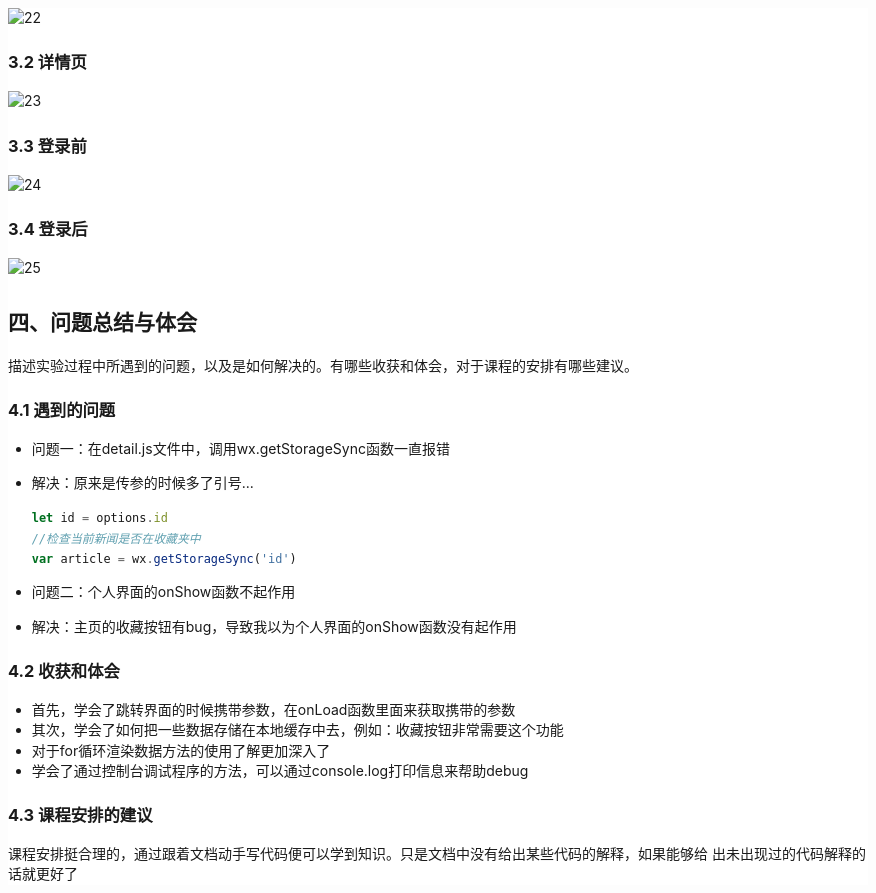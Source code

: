 ![22](C:\Users\shineahead\Desktop\移动软件开发\img\lab4\23.png)



### 3.2 详情页

![23](C:\Users\shineahead\Desktop\移动软件开发\img\lab4\22.png)

### 3.3 登录前

![24](C:\Users\shineahead\Desktop\移动软件开发\img\lab4\24.png)

### 3.4 登录后

![25](C:\Users\shineahead\Desktop\移动软件开发\img\lab4\25.png)

## 四、问题总结与体会

描述实验过程中所遇到的问题，以及是如何解决的。有哪些收获和体会，对于课程的安排有哪些建议。

### 4.1 遇到的问题

- 问题一：在detail.js文件中，调用wx.getStorageSync函数一直报错

- 解决：原来是传参的时候多了引号...

  ```javascript
  let id = options.id
  //检查当前新闻是否在收藏夹中
  var article = wx.getStorageSync('id')

  ```

- 问题二：个人界面的onShow函数不起作用

- 解决：主页的收藏按钮有bug，导致我以为个人界面的onShow函数没有起作用

### 4.2 收获和体会

- 首先，学会了跳转界面的时候携带参数，在onLoad函数里面来获取携带的参数
- 其次，学会了如何把一些数据存储在本地缓存中去，例如：收藏按钮非常需要这个功能
- 对于for循环渲染数据方法的使用了解更加深入了
- 学会了通过控制台调试程序的方法，可以通过console.log打印信息来帮助debug

### 4.3 课程安排的建议

课程安排挺合理的，通过跟着文档动手写代码便可以学到知识。只是文档中没有给出某些代码的解释，如果能够给
出未出现过的代码解释的话就更好了

